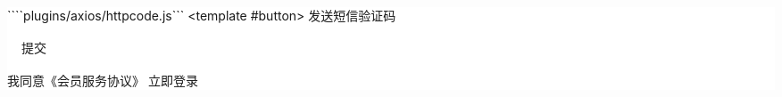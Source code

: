 ````plugins/axios/httpcode.js```
      <van-field
        v-model="mobile"
        name="mobile"
        label="手机号"
        placeholder="手机号"
        :rules="[{ required: true, message: '请填写用户名' }]"
      />
      <!-- 验证码 -->
      <van-field
        v-model="smscode"
        name="smscode"
        label="验证码"
        placeholder="验证码"
        :rules="[{ required: true, message: '请填写用户名' }]"
      >
        <template #button>
            <van-button type="primary" size="small" >发送短信验证码</van-button>
        </template>
      </van-field>
      <div style="margin: 16px">
        <van-button round block type="info" native-type="submit"
          >提交</van-button
        >
      </div>
    </van-form>
    <!-- 用户需知 -->
    <van-row type="flex" justify="space-around">
      <van-col span="12">
          <van-checkbox v-model="isagree">我同意《会员服务协议》</van-checkbox>
      </van-col>
      <van-col span="6">
          <NuxtLink to="/my/login">立即登录</NuxtLink>
      </van-col>
    </van-row>
  </div>
</template>

<script>
import { verify } from "~/utils";
import { Toast } from "vant";

export default {
  data() {
    return {
      username: "",
      password: "",
      repeatPassword: "",
      mobile: "",
      smscode: "",
      isagree:false
    };
  },
  methods: {
    onSubmit(values) {
      if (!this.isagree) {
          Toast('请阅读会员协议,同意后才可注册~');
          return;
      }
      // 验证信息
      const msg =
        verify.username(this.username) ||
        verify.password(this.password, this.repeatPassword) ||
        verify.mobile(this.mobile);
````